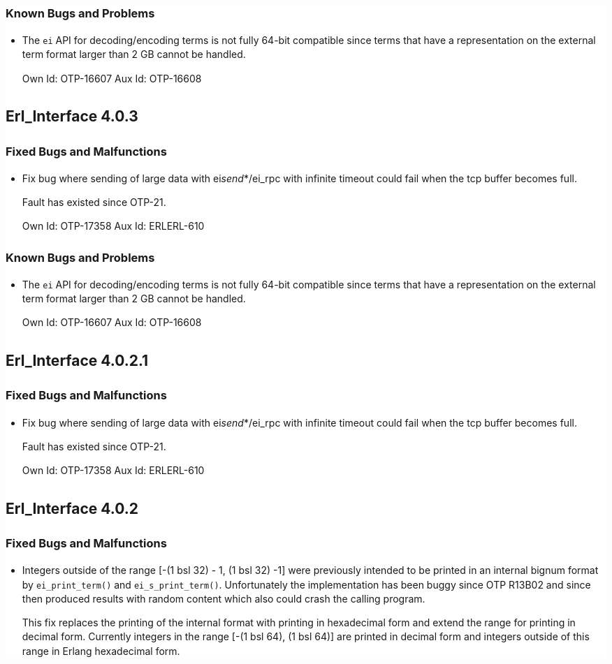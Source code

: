 ### Known Bugs and Problems

- The `ei` API for decoding/encoding terms is not fully 64-bit compatible since
  terms that have a representation on the external term format larger than 2 GB
  cannot be handled.

  Own Id: OTP-16607 Aux Id: OTP-16608

## Erl_Interface 4.0.3

### Fixed Bugs and Malfunctions

- Fix bug where sending of large data with ei*send*\*/ei_rpc with infinite
  timeout could fail when the tcp buffer becomes full.

  Fault has existed since OTP-21.

  Own Id: OTP-17358 Aux Id: ERLERL-610

### Known Bugs and Problems

- The `ei` API for decoding/encoding terms is not fully 64-bit compatible since
  terms that have a representation on the external term format larger than 2 GB
  cannot be handled.

  Own Id: OTP-16607 Aux Id: OTP-16608

## Erl_Interface 4.0.2.1

### Fixed Bugs and Malfunctions

- Fix bug where sending of large data with ei*send*\*/ei_rpc with infinite
  timeout could fail when the tcp buffer becomes full.

  Fault has existed since OTP-21.

  Own Id: OTP-17358 Aux Id: ERLERL-610

## Erl_Interface 4.0.2

### Fixed Bugs and Malfunctions

- Integers outside of the range \[-(1 bsl 32) - 1, (1 bsl 32) -1] were
  previously intended to be printed in an internal bignum format by
  `ei_print_term()` and `ei_s_print_term()`. Unfortunately the implementation
  has been buggy since OTP R13B02 and since then produced results with random
  content which also could crash the calling program.

  This fix replaces the printing of the internal format with printing in
  hexadecimal form and extend the range for printing in decimal form. Currently
  integers in the range \[-(1 bsl 64), (1 bsl 64)] are printed in decimal form
  and integers outside of this range in Erlang hexadecimal form.
